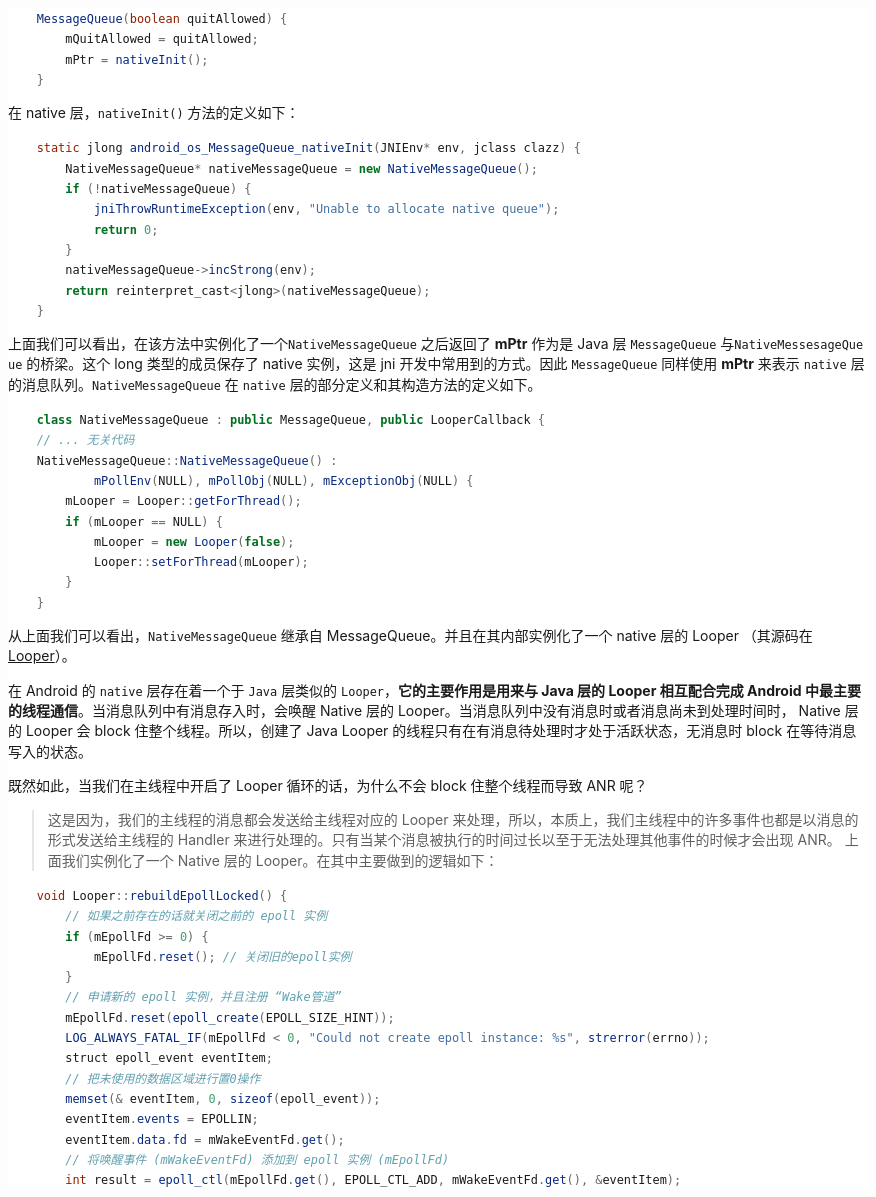 
```JAVA
    MessageQueue(boolean quitAllowed) {
        mQuitAllowed = quitAllowed;
        mPtr = nativeInit();
    }
```
在 native 层，`nativeInit()` 方法的定义如下：


```JAVA
    static jlong android_os_MessageQueue_nativeInit(JNIEnv* env, jclass clazz) {
        NativeMessageQueue* nativeMessageQueue = new NativeMessageQueue();
        if (!nativeMessageQueue) {
            jniThrowRuntimeException(env, "Unable to allocate native queue");
            return 0;
        }
        nativeMessageQueue->incStrong(env);
        return reinterpret_cast<jlong>(nativeMessageQueue);
    }
```

上面我们可以看出，在该方法中实例化了一个`NativeMessageQueue` 之后返回了 **mPtr** 作为是 Java 层 `MessageQueue` 与`NativeMessesageQueue` 的桥梁。这个 long 类型的成员保存了 native 实例，这是 jni 开发中常用到的方式。因此 `MessageQueue` 同样使用 **mPtr** 来表示 `native` 层的消息队列。`NativeMessageQueue` 在 `native` 层的部分定义和其构造方法的定义如下。


```JAVA
    class NativeMessageQueue : public MessageQueue, public LooperCallback {
    // ... 无关代码
    NativeMessageQueue::NativeMessageQueue() :
            mPollEnv(NULL), mPollObj(NULL), mExceptionObj(NULL) {
        mLooper = Looper::getForThread();
        if (mLooper == NULL) {
            mLooper = new Looper(false);
            Looper::setForThread(mLooper);
        }
    }
```
从上面我们可以看出，`NativeMessageQueue` 继承自 MessageQueue。并且在其内部实例化了一个 native 层的 Looper （其源码在 [Looper](https://android.googlesource.com/platform/system/core/+/master/libutils/Looper.cpp)）。

在 Android 的 `native` 层存在着一个于 `Java` 层类似的 `Looper`，**它的主要作用是用来与 Java 层的 Looper 相互配合完成 Android 中最主要的线程通信**。当消息队列中有消息存入时，会唤醒 Native 层的 Looper。当消息队列中没有消息时或者消息尚未到处理时间时， Native 层的 Looper 会 block 住整个线程。所以，创建了 Java Looper 的线程只有在有消息待处理时才处于活跃状态，无消息时 block 在等待消息写入的状态。



既然如此，当我们在主线程中开启了 Looper 循环的话，为什么不会 block 住整个线程而导致 ANR 呢？
> 这是因为，我们的主线程的消息都会发送给主线程对应的 Looper 来处理，所以，本质上，我们主线程中的许多事件也都是以消息的形式发送给主线程的 Handler 来进行处理的。只有当某个消息被执行的时间过长以至于无法处理其他事件的时候才会出现 ANR。
上面我们实例化了一个 Native 层的 Looper。在其中主要做到的逻辑如下：

```JAVA
    void Looper::rebuildEpollLocked() {
        // 如果之前存在的话就关闭之前的 epoll 实例
        if (mEpollFd >= 0) {
            mEpollFd.reset(); // 关闭旧的epoll实例
        }
        // 申请新的 epoll 实例，并且注册 “Wake管道”
        mEpollFd.reset(epoll_create(EPOLL_SIZE_HINT));
        LOG_ALWAYS_FATAL_IF(mEpollFd < 0, "Could not create epoll instance: %s", strerror(errno));
        struct epoll_event eventItem;
        // 把未使用的数据区域进行置0操作
        memset(& eventItem, 0, sizeof(epoll_event));
        eventItem.events = EPOLLIN;
        eventItem.data.fd = mWakeEventFd.get();
        // 将唤醒事件 (mWakeEventFd) 添加到 epoll 实例 (mEpollFd)
        int result = epoll_ctl(mEpollFd.get(), EPOLL_CTL_ADD, mWakeEventFd.get(), &eventItem);
```